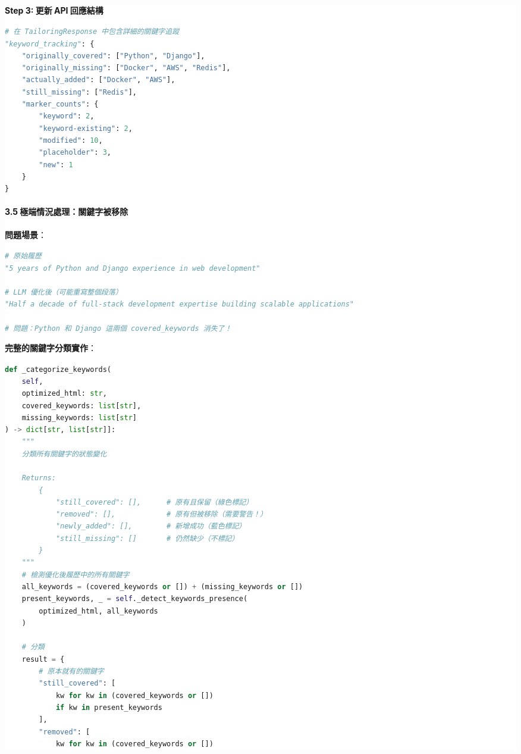 **Step 3: 更新 API 回應結構**
```python
# 在 TailoringResponse 中包含詳細的關鍵字追蹤
"keyword_tracking": {
    "originally_covered": ["Python", "Django"],
    "originally_missing": ["Docker", "AWS", "Redis"],
    "actually_added": ["Docker", "AWS"],
    "still_missing": ["Redis"],
    "marker_counts": {
        "keyword": 2,
        "keyword-existing": 2,
        "modified": 10,
        "placeholder": 3,
        "new": 1
    }
}
```

#### 3.5 極端情況處理：關鍵字被移除

**問題場景**：
```python
# 原始履歷
"5 years of Python and Django experience in web development"

# LLM 優化後（可能重寫整個段落）
"Half a decade of full-stack development expertise building scalable applications"

# 問題：Python 和 Django 這兩個 covered_keywords 消失了！
```

**完整的關鍵字分類實作**：
```python
def _categorize_keywords(
    self,
    optimized_html: str,
    covered_keywords: list[str],
    missing_keywords: list[str]
) -> dict[str, list[str]]:
    """
    分類所有關鍵字的狀態變化
    
    Returns:
        {
            "still_covered": [],      # 原有且保留（綠色標記）
            "removed": [],            # 原有但被移除（需要警告！）
            "newly_added": [],        # 新增成功（藍色標記）
            "still_missing": []       # 仍然缺少（不標記）
        }
    """
    # 檢測優化後履歷中的所有關鍵字
    all_keywords = (covered_keywords or []) + (missing_keywords or [])
    present_keywords, _ = self._detect_keywords_presence(
        optimized_html, all_keywords
    )
    
    # 分類
    result = {
        # 原本就有的關鍵字
        "still_covered": [
            kw for kw in (covered_keywords or []) 
            if kw in present_keywords
        ],
        "removed": [
            kw for kw in (covered_keywords or []) 
```